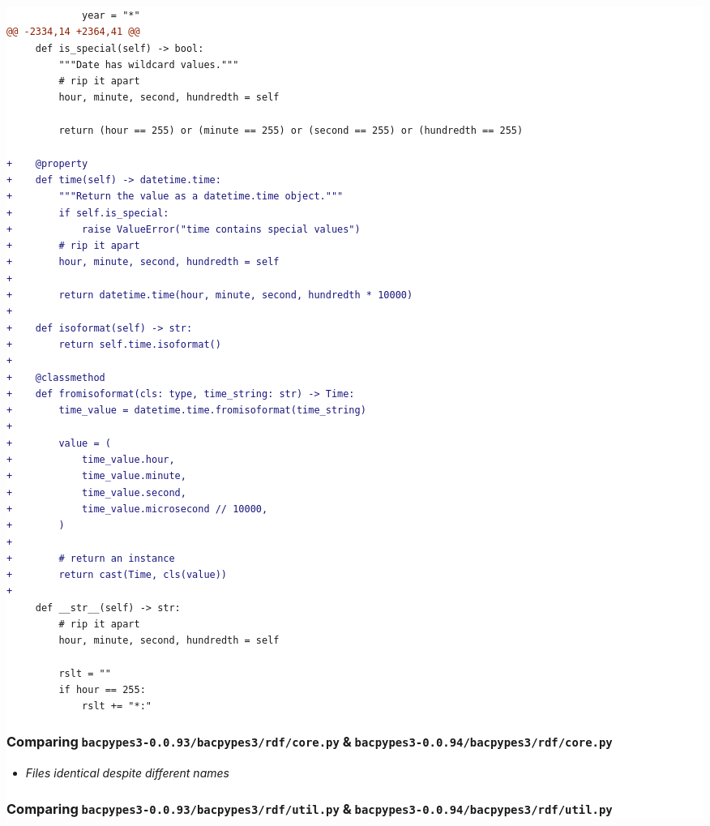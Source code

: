 ```diff
             year = "*"
@@ -2334,14 +2364,41 @@
     def is_special(self) -> bool:
         """Date has wildcard values."""
         # rip it apart
         hour, minute, second, hundredth = self
 
         return (hour == 255) or (minute == 255) or (second == 255) or (hundredth == 255)
 
+    @property
+    def time(self) -> datetime.time:
+        """Return the value as a datetime.time object."""
+        if self.is_special:
+            raise ValueError("time contains special values")
+        # rip it apart
+        hour, minute, second, hundredth = self
+
+        return datetime.time(hour, minute, second, hundredth * 10000)
+
+    def isoformat(self) -> str:
+        return self.time.isoformat()
+
+    @classmethod
+    def fromisoformat(cls: type, time_string: str) -> Time:
+        time_value = datetime.time.fromisoformat(time_string)
+
+        value = (
+            time_value.hour,
+            time_value.minute,
+            time_value.second,
+            time_value.microsecond // 10000,
+        )
+
+        # return an instance
+        return cast(Time, cls(value))
+
     def __str__(self) -> str:
         # rip it apart
         hour, minute, second, hundredth = self
 
         rslt = ""
         if hour == 255:
             rslt += "*:"
```

### Comparing `bacpypes3-0.0.93/bacpypes3/rdf/core.py` & `bacpypes3-0.0.94/bacpypes3/rdf/core.py`

 * *Files identical despite different names*

### Comparing `bacpypes3-0.0.93/bacpypes3/rdf/util.py` & `bacpypes3-0.0.94/bacpypes3/rdf/util.py`
